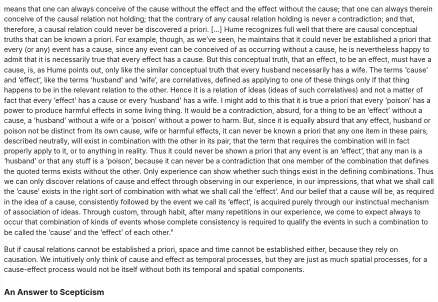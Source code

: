 means that one can always conceive of the cause without the effect and the effect without the 
cause; that one can always therein conceive of the causal relation not holding; that the contrary of 
any causal relation holding is never a contradiction; and that, therefore, a causal relation could 
never be discovered a priori. [...]
Hume recognizes full well that there are causal conceptual truths that can be known a priori. For 
example, though, as we’ve seen, he maintains that it could never be established a priori that every 
(or any) event has a cause, since any event can be conceived of as occurring without a cause, he is 
nevertheless happy to admit that it is necessarily true that every effect has a cause. But this 
conceptual truth, that an effect, to be an effect, must have a cause, is, as Hume points out, only like 
the similar conceptual truth that every husband necessarily has a wife. The terms ‘cause’ and 
‘effect’, like the terms ‘husband’ and ‘wife’, are correlatives, defined as applying to one of these 
things only if that thing happens to be in the relevant relation to the other. Hence it is a relation of 
ideas (ideas of such correlatives) and not a matter of fact that every ‘effect’ has a cause or every 
‘husband’ has a wife. I might add to this that it is true a priori that every ‘poison’ has a power to 
produce harmful effects in some living thing. 
It would be a contradiction, absurd, for a thing to be an ‘effect’ without a cause, a ‘husband’ 
without a wife or a ‘poison’ without a power to harm. But, since it is equally absurd that any effect, 
husband or poison not be distinct from its own cause, wife or harmful effects, it can never be 
known a priori that any one item in these pairs, described neutrally, will exist in combination with 
the other in its pair, that the term that requires the combination will in fact properly apply to it, or to 
anything in reality. Thus it could never be shown a priori that any event is an ‘effect’, that any man 
is a ‘husband’ or that any stuff is a ‘poison’, because it can never be a contradiction that one 
member of the combination that defines the quoted terms exists without the other. Only experience 
can show whether such things exist in the defining combinations. 
Thus we can only discover relations of cause and effect through observing in our experience, in our 
impressions, that what we shall call the ‘cause’ exists in the right sort of combination with what we 
shall call the ‘effect’. And our belief that a cause will be, as required in the idea of a cause, 
consistently followed by the event we call its ‘effect’, is acquired purely through our instinctual 
mechanism of association of ideas. Through custom, through habit, after many repetitions in our 
experience, we come to expect always to occur that combination of kinds of events whose 
complete consistency is required to qualify the events in such a combination to be called the ‘cause’ 
and the ‘effect’ of each other."

But if causal relations cannot be established a priori, space and time cannot be established either, because they rely on causation. We intuitively only think of cause and effect as temporal processes, but they are just as much spatial processes, for a cause-effect process would not be itself without both its temporal and spatial components. 



### An Answer to Scepticism
